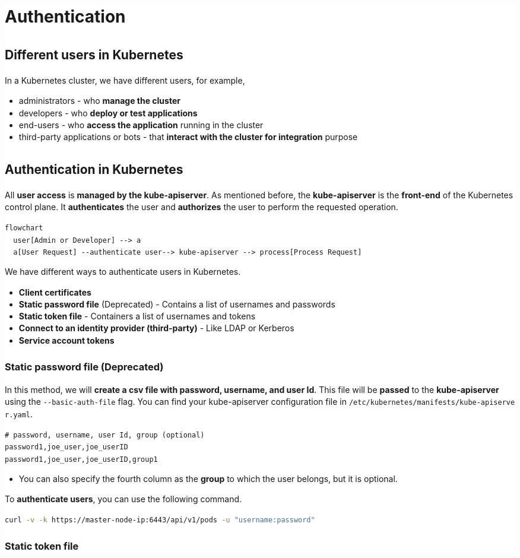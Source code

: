 # Authentication

## Different users in Kubernetes

In a Kubernetes cluster, we have different users, for example,

- administrators - who **manage the cluster**
- developers - who **deploy or test applications**
- end-users - who **access the application** running in the cluster
- third-party applications or bots - that **interact with the cluster for integration** purpose

## Authentication in Kubernetes

All **user access** is **managed by the kube-apiserver**. As mentioned before, the **kube-apiserver** is the **front-end** of the Kubernetes control plane. It **authenticates** the user and **authorizes** the user to perform the requested operation.

```mermaid
flowchart
  user[Admin or Developer] --> a
  a[User Request] --authenticate user--> kube-apiserver --> process[Process Request]
```

We have different ways to authenticate users in Kubernetes.

- **Client certificates**
- **Static password file** (Deprecated) - Contains a list of usernames and passwords
- **Static token file** - Containers a list of usernames and tokens
- **Connect to an identity provider (third-party)** - Like LDAP or Kerberos
- **Service account tokens**

### Static password file (Deprecated)

In this method, we will **create a csv file with password, username, and user Id**. This file will be **passed** to the **kube-apiserver** using the `--basic-auth-file` flag. You can find your kube-apiserver configuration file in `/etc/kubernetes/manifests/kube-apiserver.yaml`.

```text title="passwords.csv"
# password, username, user Id, group (optional)
password1,joe_user,joe_userID
password1,joe_user,joe_userID,group1
```

- You can also specify the fourth column as the **group** to which the user belongs, but it is optional.

To **authenticate users**, you can use the following command.

```bash
curl -v -k https://master-node-ip:6443/api/v1/pods -u "username:password"
```

### Static token file
